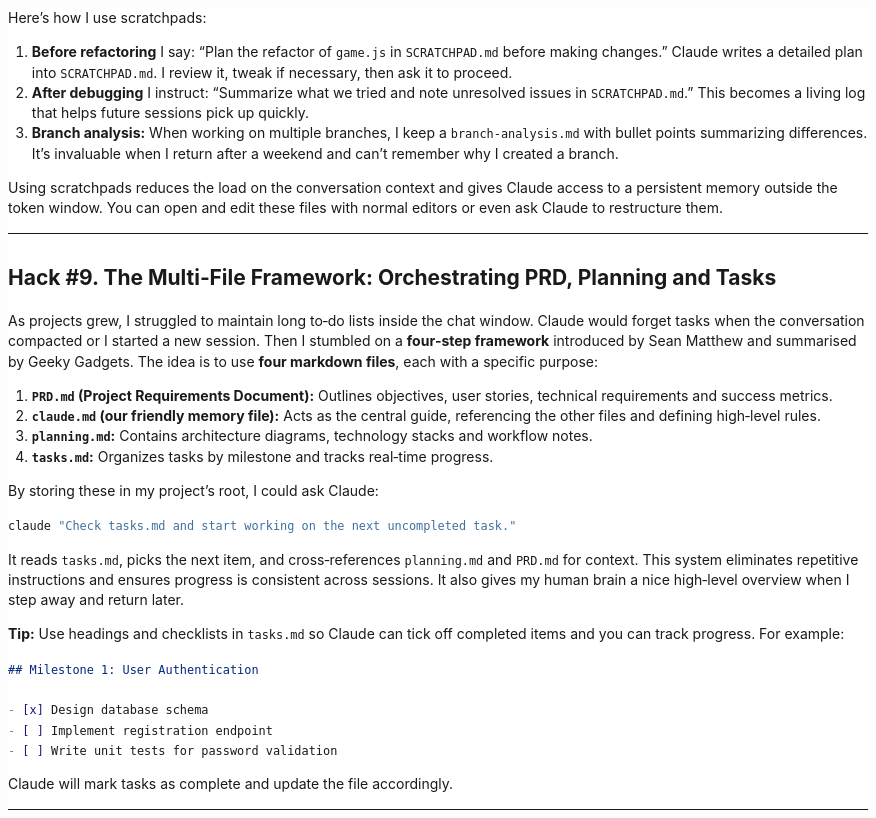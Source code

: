 Here’s how I use scratchpads:

1. **Before refactoring** I say: “Plan the refactor of `game.js` in `SCRATCHPAD.md` before making changes.” Claude writes a detailed plan into `SCRATCHPAD.md`. I review it, tweak if necessary, then ask it to proceed.
2. **After debugging** I instruct: “Summarize what we tried and note unresolved issues in `SCRATCHPAD.md`.” This becomes a living log that helps future sessions pick up quickly.
3. **Branch analysis:** When working on multiple branches, I keep a `branch‑analysis.md` with bullet points summarizing differences. It’s invaluable when I return after a weekend and can’t remember why I created a branch.

Using scratchpads reduces the load on the conversation context and gives Claude access to a persistent memory outside the token window. You can open and edit these files with normal editors or even ask Claude to restructure them.

---

## Hack #9. The Multi‑File Framework: Orchestrating PRD, Planning and Tasks

As projects grew, I struggled to maintain long to‑do lists inside the chat window. Claude would forget tasks when the conversation compacted or I started a new session. Then I stumbled on a **four‑step framework** introduced by Sean Matthew and summarised by Geeky Gadgets. The idea is to use **four markdown files**, each with a specific purpose:

1. **`PRD.md` (Project Requirements Document):** Outlines objectives, user stories, technical requirements and success metrics.
2. **`claude.md` (our friendly memory file):** Acts as the central guide, referencing the other files and defining high‑level rules.
3. **`planning.md`:** Contains architecture diagrams, technology stacks and workflow notes.
4. **`tasks.md`:** Organizes tasks by milestone and tracks real‑time progress.

By storing these in my project’s root, I could ask Claude:

```bash
claude "Check tasks.md and start working on the next uncompleted task."
```

It reads `tasks.md`, picks the next item, and cross‑references `planning.md` and `PRD.md` for context. This system eliminates repetitive instructions and ensures progress is consistent across sessions. It also gives my human brain a nice high‑level overview when I step away and return later.

**Tip:** Use headings and checklists in `tasks.md` so Claude can tick off completed items and you can track progress. For example:

```markdown
## Milestone 1: User Authentication

- [x] Design database schema
- [ ] Implement registration endpoint
- [ ] Write unit tests for password validation
```

Claude will mark tasks as complete and update the file accordingly.

---
